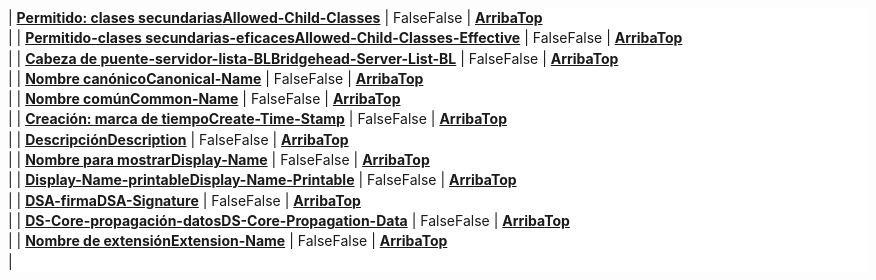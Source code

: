 | [<span data-ttu-id="2dc87-218">**Permitido: clases secundarias**</span><span class="sxs-lookup"><span data-stu-id="2dc87-218">**Allowed-Child-Classes**</span></span>](a-allowedchildclasses.md)                           | <span data-ttu-id="2dc87-219">False</span><span class="sxs-lookup"><span data-stu-id="2dc87-219">False</span></span>     | [<span data-ttu-id="2dc87-220">**Arriba**</span><span class="sxs-lookup"><span data-stu-id="2dc87-220">**Top**</span></span>](c-top.md)<br/> |
| [<span data-ttu-id="2dc87-221">**Permitido-clases secundarias-eficaces**</span><span class="sxs-lookup"><span data-stu-id="2dc87-221">**Allowed-Child-Classes-Effective**</span></span>](a-allowedchildclasseseffective.md)        | <span data-ttu-id="2dc87-222">False</span><span class="sxs-lookup"><span data-stu-id="2dc87-222">False</span></span>     | [<span data-ttu-id="2dc87-223">**Arriba**</span><span class="sxs-lookup"><span data-stu-id="2dc87-223">**Top**</span></span>](c-top.md)<br/> |
| [<span data-ttu-id="2dc87-224">**Cabeza de puente-servidor-lista-BL**</span><span class="sxs-lookup"><span data-stu-id="2dc87-224">**Bridgehead-Server-List-BL**</span></span>](a-bridgeheadserverlistbl.md)                    | <span data-ttu-id="2dc87-225">False</span><span class="sxs-lookup"><span data-stu-id="2dc87-225">False</span></span>     | [<span data-ttu-id="2dc87-226">**Arriba**</span><span class="sxs-lookup"><span data-stu-id="2dc87-226">**Top**</span></span>](c-top.md)<br/> |
| [<span data-ttu-id="2dc87-227">**Nombre canónico**</span><span class="sxs-lookup"><span data-stu-id="2dc87-227">**Canonical-Name**</span></span>](a-canonicalname.md)                                        | <span data-ttu-id="2dc87-228">False</span><span class="sxs-lookup"><span data-stu-id="2dc87-228">False</span></span>     | [<span data-ttu-id="2dc87-229">**Arriba**</span><span class="sxs-lookup"><span data-stu-id="2dc87-229">**Top**</span></span>](c-top.md)<br/> |
| [<span data-ttu-id="2dc87-230">**Nombre común**</span><span class="sxs-lookup"><span data-stu-id="2dc87-230">**Common-Name**</span></span>](a-cn.md)                                                      | <span data-ttu-id="2dc87-231">False</span><span class="sxs-lookup"><span data-stu-id="2dc87-231">False</span></span>     | [<span data-ttu-id="2dc87-232">**Arriba**</span><span class="sxs-lookup"><span data-stu-id="2dc87-232">**Top**</span></span>](c-top.md)<br/> |
| [<span data-ttu-id="2dc87-233">**Creación: marca de tiempo**</span><span class="sxs-lookup"><span data-stu-id="2dc87-233">**Create-Time-Stamp**</span></span>](a-createtimestamp.md)                                   | <span data-ttu-id="2dc87-234">False</span><span class="sxs-lookup"><span data-stu-id="2dc87-234">False</span></span>     | [<span data-ttu-id="2dc87-235">**Arriba**</span><span class="sxs-lookup"><span data-stu-id="2dc87-235">**Top**</span></span>](c-top.md)<br/> |
| [<span data-ttu-id="2dc87-236">**Descripción**</span><span class="sxs-lookup"><span data-stu-id="2dc87-236">**Description**</span></span>](a-description.md)                                             | <span data-ttu-id="2dc87-237">False</span><span class="sxs-lookup"><span data-stu-id="2dc87-237">False</span></span>     | [<span data-ttu-id="2dc87-238">**Arriba**</span><span class="sxs-lookup"><span data-stu-id="2dc87-238">**Top**</span></span>](c-top.md)<br/> |
| [<span data-ttu-id="2dc87-239">**Nombre para mostrar**</span><span class="sxs-lookup"><span data-stu-id="2dc87-239">**Display-Name**</span></span>](a-displayname.md)                                            | <span data-ttu-id="2dc87-240">False</span><span class="sxs-lookup"><span data-stu-id="2dc87-240">False</span></span>     | [<span data-ttu-id="2dc87-241">**Arriba**</span><span class="sxs-lookup"><span data-stu-id="2dc87-241">**Top**</span></span>](c-top.md)<br/> |
| [<span data-ttu-id="2dc87-242">**Display-Name-printable**</span><span class="sxs-lookup"><span data-stu-id="2dc87-242">**Display-Name-Printable**</span></span>](a-displaynameprintable.md)                         | <span data-ttu-id="2dc87-243">False</span><span class="sxs-lookup"><span data-stu-id="2dc87-243">False</span></span>     | [<span data-ttu-id="2dc87-244">**Arriba**</span><span class="sxs-lookup"><span data-stu-id="2dc87-244">**Top**</span></span>](c-top.md)<br/> |
| [<span data-ttu-id="2dc87-245">**DSA-firma**</span><span class="sxs-lookup"><span data-stu-id="2dc87-245">**DSA-Signature**</span></span>](a-dsasignature.md)                                          | <span data-ttu-id="2dc87-246">False</span><span class="sxs-lookup"><span data-stu-id="2dc87-246">False</span></span>     | [<span data-ttu-id="2dc87-247">**Arriba**</span><span class="sxs-lookup"><span data-stu-id="2dc87-247">**Top**</span></span>](c-top.md)<br/> |
| [<span data-ttu-id="2dc87-248">**DS-Core-propagación-datos**</span><span class="sxs-lookup"><span data-stu-id="2dc87-248">**DS-Core-Propagation-Data**</span></span>](a-dscorepropagationdata.md)                      | <span data-ttu-id="2dc87-249">False</span><span class="sxs-lookup"><span data-stu-id="2dc87-249">False</span></span>     | [<span data-ttu-id="2dc87-250">**Arriba**</span><span class="sxs-lookup"><span data-stu-id="2dc87-250">**Top**</span></span>](c-top.md)<br/> |
| [<span data-ttu-id="2dc87-251">**Nombre de extensión**</span><span class="sxs-lookup"><span data-stu-id="2dc87-251">**Extension-Name**</span></span>](a-extensionname.md)                                        | <span data-ttu-id="2dc87-252">False</span><span class="sxs-lookup"><span data-stu-id="2dc87-252">False</span></span>     | [<span data-ttu-id="2dc87-253">**Arriba**</span><span class="sxs-lookup"><span data-stu-id="2dc87-253">**Top**</span></span>](c-top.md)<br/> |